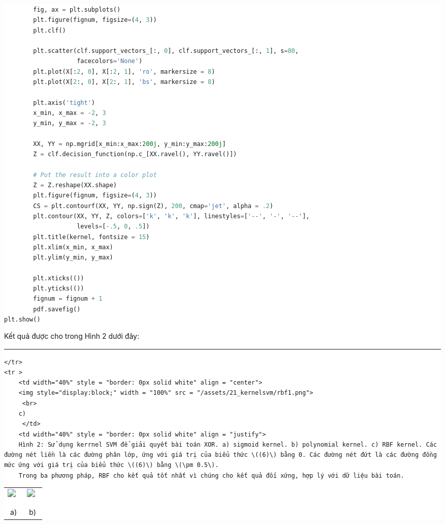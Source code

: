 ```python
        fig, ax = plt.subplots()
        plt.figure(fignum, figsize=(4, 3))
        plt.clf()

        plt.scatter(clf.support_vectors_[:, 0], clf.support_vectors_[:, 1], s=80,
                    facecolors='None')
        plt.plot(X[:2, 0], X[:2, 1], 'ro', markersize = 8)
        plt.plot(X[2:, 0], X[2:, 1], 'bs', markersize = 8)

        plt.axis('tight')
        x_min, x_max = -2, 3
        y_min, y_max = -2, 3
        
        XX, YY = np.mgrid[x_min:x_max:200j, y_min:y_max:200j]
        Z = clf.decision_function(np.c_[XX.ravel(), YY.ravel()])

        # Put the result into a color plot
        Z = Z.reshape(XX.shape)
        plt.figure(fignum, figsize=(4, 3))
        CS = plt.contourf(XX, YY, np.sign(Z), 200, cmap='jet', alpha = .2)
        plt.contour(XX, YY, Z, colors=['k', 'k', 'k'], linestyles=['--', '-', '--'],
                    levels=[-.5, 0, .5])
        plt.title(kernel, fontsize = 15)
        plt.xlim(x_min, x_max)
        plt.ylim(y_min, y_max)

        plt.xticks(())
        plt.yticks(())
        fignum = fignum + 1
        pdf.savefig()
plt.show()
```
Kết quả được cho trong Hình 2 dưới đây:

<hr>
<div>
<table width = "100%" style = "border: 0px solid white">
   <tr >
        <td width="40%" style = "border: 0px solid white" align = "center">
        <img style="display:block;" width = "100%" src = "/assets/21_kernelsvm/sigmoid2.png">
         <br>
        a)
         </td>
        <td width="40%" style = "border: 0px solid white" align = "center">
        <img style="display:block;" width = "100%" src = "/assets/21_kernelsvm/poly1.png">
         <br>
        b)
        </td>

    </tr>
    <tr >
        <td width="40%" style = "border: 0px solid white" align = "center">
        <img style="display:block;" width = "100%" src = "/assets/21_kernelsvm/rbf1.png">
         <br>
        c)
         </td>
        <td width="40%" style = "border: 0px solid white" align = "justify">
        Hình 2: Sử dụng kerrnel SVM để giải quyết bài toán XOR. a) sigmoid kernel. b) polynomial kernel. c) RBF kernel. Các đường nét liền là các đường phân lớp, ứng với giá trị của biểu thức \((6)\) bằng 0. Các đường nét đứt là các đường đồng mức ứng với giá trị của biểu thức \((6)\) bằng \(\pm 0.5\).
        Trong ba phương pháp, RBF cho kết quả tốt nhất vì chúng cho kết quả đối xứng, hợp lý với dữ liệu bài toán. 